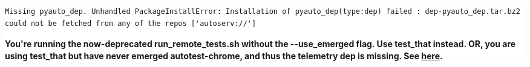 ```none
Missing pyauto_dep. Unhandled PackageInstallError: Installation of pyauto_dep(type:dep) failed : dep-pyauto_dep.tar.bz2 could not be fetched from any of the repos ['autoserv://']
```

**You're running the now-deprecated run_remote_tests.sh without the
--use_emerged flag. Use test_that instead. OR, you are using test_that but have
never emerged autotest-chrome, and thus the telemetry dep is missing. See
[here](/chromium-os/developer-library/guides/testing/building-and-running-tests/#running-tests-on-a-machine-test_that).**
